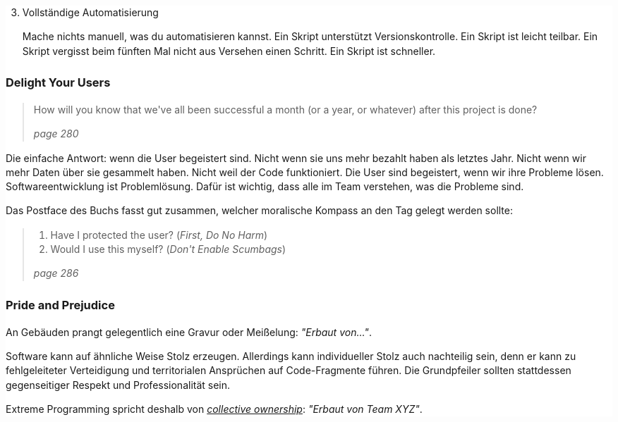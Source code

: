 3. Vollständige Automatisierung

    Mache nichts manuell, was du automatisieren kannst. Ein Skript unterstützt Versionskontrolle. Ein Skript ist leicht teilbar. Ein Skript vergisst beim fünften Mal nicht aus Versehen einen Schritt. Ein Skript ist schneller.

### Delight Your Users

> How will you know that we've all been successful a month (or a year, or whatever) after this project is done?
> 
> _page 280_

Die einfache Antwort: wenn die User begeistert sind. Nicht wenn sie uns mehr bezahlt haben als letztes Jahr. Nicht wenn wir mehr Daten über sie gesammelt haben. Nicht weil der Code funktioniert. Die User sind begeistert, wenn wir ihre Probleme lösen. Softwareentwicklung ist Problemlösung. Dafür ist wichtig, dass alle im Team verstehen, was die Probleme sind.

Das Postface des Buchs fasst gut zusammen, welcher moralische Kompass an den Tag gelegt werden sollte:

> 1. Have I protected the user? (_First, Do No Harm_)
> 2. Would I use this myself? (_Don't Enable Scumbags_)
>
> _page 286_

### Pride and Prejudice

An Gebäuden prangt gelegentlich eine Gravur oder Meißelung: _"Erbaut von..."_.

Software kann auf ähnliche Weise Stolz erzeugen. Allerdings kann individueller Stolz auch nachteilig sein, denn er kann zu fehlgeleiteter Verteidigung und territorialen Ansprüchen auf Code-Fragmente führen. Die Grundpfeiler sollten stattdessen gegenseitiger Respekt und Professionalität sein.

Extreme Programming spricht deshalb von _[collective ownership](http://www.extremeprogramming.org/rules/collective.html)_: _"Erbaut von Team XYZ"_.
